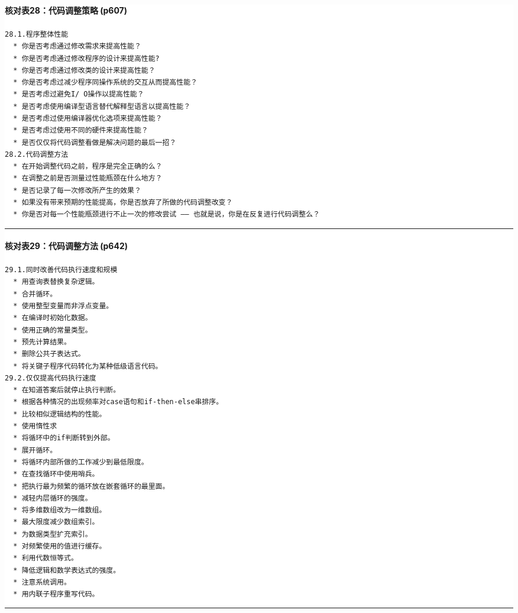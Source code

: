 
#### 核对表28：代码调整策略 (p607)

	28.1.程序整体性能
      * 你是否考虑通过修改需求来提高性能？
      * 你是否考虑通过修改程序的设计来提高性能?
      * 你是否考虑通过修改类的设计来提高性能？
      * 你是否考虑过减少程序同操作系统的交互从而提高性能？
      * 是否考虑过避免I/ O操作以提高性能？
      * 是否考虑使用编译型语言替代解释型语言以提高性能？
      * 是否考虑过使用编译器优化选项来提高性能？
      * 是否考虑过使用不同的硬件来提高性能？
      * 是否仅仅将代码调整看做是解决问题的最后一招？
	28.2.代码调整方法
      * 在开始调整代码之前，程序是完全正确的么？
      * 在调整之前是否测量过性能瓶颈在什么地方？
      * 是否记录了每一次修改所产生的效果？
      * 如果没有带来预期的性能提高，你是否放弃了所做的代码调整改变？
      * 你是否对每一个性能瓶颈进行不止一次的修改尝试 —— 也就是说，你是在反复进行代码调整么？

---

#### 核对表29：代码调整方法 (p642)

	29.1.同时改善代码执行速度和规模
      * 用查询表替换复杂逻辑。
      * 合并循环。
      * 使用整型变量而非浮点变量。
      * 在编译时初始化数据。
      * 使用正确的常量类型。
      * 预先计算结果。
      * 删除公共子表达式。
      * 将关键子程序代码转化为某种低级语言代码。
	29.2.仅仅提高代码执行速度
      * 在知道答案后就停止执行判断。
      * 根据各种情况的出现频率对case语句和if-then-else串排序。
      * 比较相似逻辑结构的性能。
      * 使用惰性求
      * 将循环中的if判断转到外部。
      * 展开循环。
      * 将循环内部所做的工作减少到最低限度。
      * 在查找循环中使用哨兵。
      * 把执行最为频繁的循环放在嵌套循环的最里面。
      * 减轻内层循环的强度。
      * 将多维数组改为一维数组。
      * 最大限度减少数组索引。
      * 为数据类型扩充索引。
      * 对频繁使用的值进行缓存。
      * 利用代数恒等式。
      * 降低逻辑和数学表达式的强度。
      * 注意系统调用。
      * 用内联子程序重写代码。

---